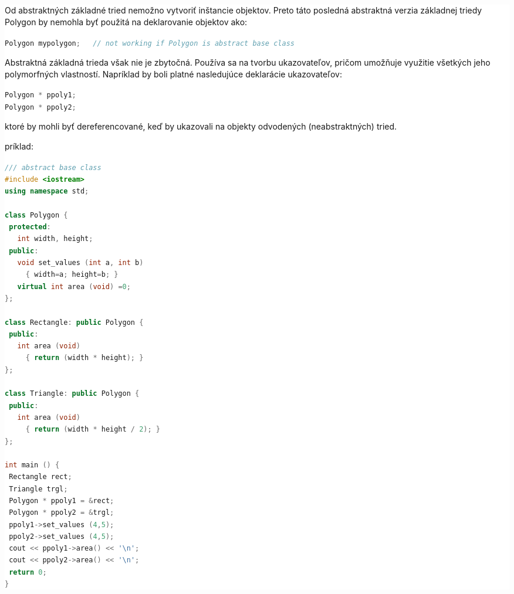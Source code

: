 
Od abstraktných základné tried nemožno vytvoriť inštancie objektov. 
Preto táto posledná abstraktná verzia základnej triedy Polygon by nemohla byť použitá na 
deklarovanie objektov ako:

```c++
Polygon mypolygon;   // not working if Polygon is abstract base class 
```


Abstraktná základná trieda však nie je zbytočná. Používa sa na tvorbu ukazovateľov, pričom
 umožňuje využitie všetkých jeho polymorfných vlastností. 
 Napríklad by boli platné nasledujúce deklarácie ukazovateľov:
 ```c++
 Polygon * ppoly1;
 Polygon * ppoly2;
```


ktoré by mohli byť dereferencované, keď by ukazovali na objekty odvodených (neabstraktných) tried.
 
príklad:

 ```c++
/// abstract base class
#include <iostream>
using namespace std;

class Polygon {
  protected:
    int width, height;
  public:
    void set_values (int a, int b)
      { width=a; height=b; }
    virtual int area (void) =0;
};

class Rectangle: public Polygon {
  public:
    int area (void)
      { return (width * height); }
};

class Triangle: public Polygon {
  public:
    int area (void)
      { return (width * height / 2); }
};

int main () {
  Rectangle rect;
  Triangle trgl;
  Polygon * ppoly1 = &rect;
  Polygon * ppoly2 = &trgl;
  ppoly1->set_values (4,5);
  ppoly2->set_values (4,5);
  cout << ppoly1->area() << '\n';
  cout << ppoly2->area() << '\n';
  return 0;
}
```
